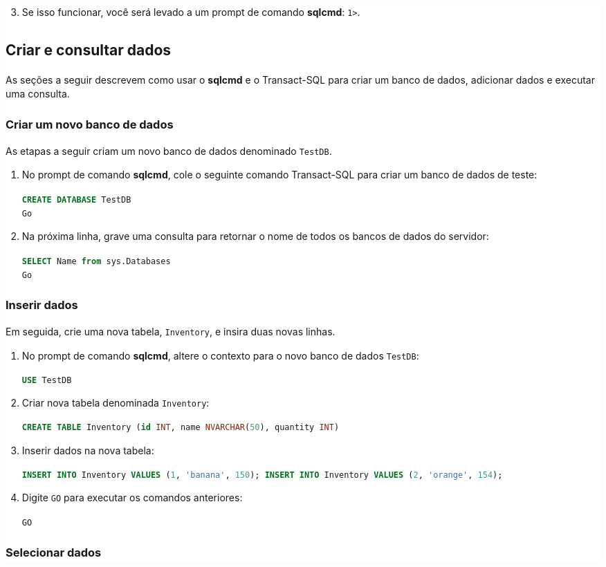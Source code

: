 3. Se isso funcionar, você será levado a um prompt de comando **sqlcmd**: `1>`.

## <a name="create-and-query-data"></a>Criar e consultar dados

As seções a seguir descrevem como usar o **sqlcmd** e o Transact-SQL para criar um banco de dados, adicionar dados e executar uma consulta.

### <a name="create-a-new-database"></a>Criar um novo banco de dados

As etapas a seguir criam um novo banco de dados denominado `TestDB`.

1. No prompt de comando **sqlcmd**, cole o seguinte comando Transact-SQL para criar um banco de dados de teste:

   ```sql
   CREATE DATABASE TestDB
   Go
   ```

2. Na próxima linha, grave uma consulta para retornar o nome de todos os bancos de dados do servidor:

   ```sql
   SELECT Name from sys.Databases
   Go
   ```

### <a name="insert-data"></a>Inserir dados

Em seguida, crie uma nova tabela, `Inventory`, e insira duas novas linhas.

1. No prompt de comando **sqlcmd**, altere o contexto para o novo banco de dados `TestDB`:

   ```sql
   USE TestDB
   ```

2. Criar nova tabela denominada `Inventory`:

   ```sql
   CREATE TABLE Inventory (id INT, name NVARCHAR(50), quantity INT)
   ```

3. Inserir dados na nova tabela:

   ```sql
   INSERT INTO Inventory VALUES (1, 'banana', 150); INSERT INTO Inventory VALUES (2, 'orange', 154);
   ```

4. Digite `GO` para executar os comandos anteriores:

   ```sql
   GO
   ```

### <a name="select-data"></a>Selecionar dados
